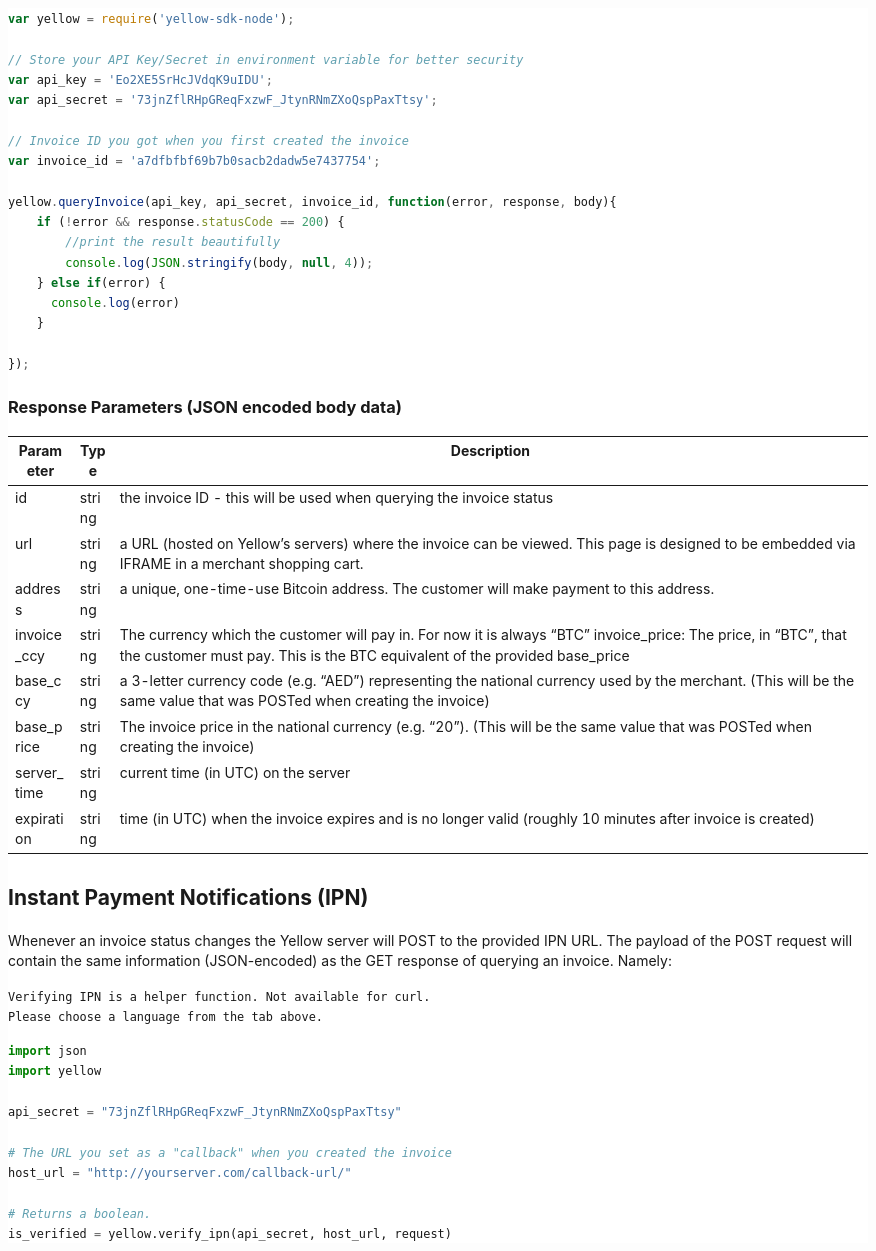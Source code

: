 ```javascript
var yellow = require('yellow-sdk-node');

// Store your API Key/Secret in environment variable for better security
var api_key = 'Eo2XE5SrHcJVdqK9uIDU';
var api_secret = '73jnZflRHpGReqFxzwF_JtynRNmZXoQspPaxTtsy';

// Invoice ID you got when you first created the invoice
var invoice_id = 'a7dfbfbf69b7b0sacb2dadw5e7437754';

yellow.queryInvoice(api_key, api_secret, invoice_id, function(error, response, body){
    if (!error && response.statusCode == 200) {
        //print the result beautifully
        console.log(JSON.stringify(body, null, 4));
    } else if(error) {
      console.log(error)
    }

});
```

### Response Parameters (JSON encoded body data)
Parameter | Type | Description
-------------- | -------------- | --------------
id  | string | the invoice ID - this will be used when querying the invoice status
url | string | a URL (hosted on Yellow’s servers) where the invoice can be viewed. This page is designed to be embedded via IFRAME in a merchant shopping cart.
address | string |  a unique, one-time-use Bitcoin address. The customer will make payment to this address.
invoice_ccy | string | The currency which the customer will pay in. For now it is always “BTC” invoice_price: The price, in “BTC”, that the customer must pay. This is the BTC equivalent of the provided base_price
base_ccy | string | a 3-letter currency code (e.g. “AED”) representing the national currency used by the merchant. (This will be the same value that was POSTed when creating the invoice)
base_price  | string | The invoice price in the national currency (e.g. “20”). (This will be the same value that was POSTed when creating the invoice)
server_time  | string |  current time (in UTC) on the server
expiration  | string | time (in UTC) when the invoice expires and is no longer valid (roughly 10 minutes after invoice is created)


## Instant Payment Notifications (IPN)
Whenever an invoice status changes the Yellow server will POST to the provided IPN URL. The payload of the POST request will contain the same information (JSON-encoded) as the GET  response of querying an invoice. Namely:

```shell
Verifying IPN is a helper function. Not available for curl.
Please choose a language from the tab above.
```

```python
import json
import yellow

api_secret = "73jnZflRHpGReqFxzwF_JtynRNmZXoQspPaxTtsy"

# The URL you set as a "callback" when you created the invoice
host_url = "http://yourserver.com/callback-url/"

# Returns a boolean.
is_verified = yellow.verify_ipn(api_secret, host_url, request)
```
